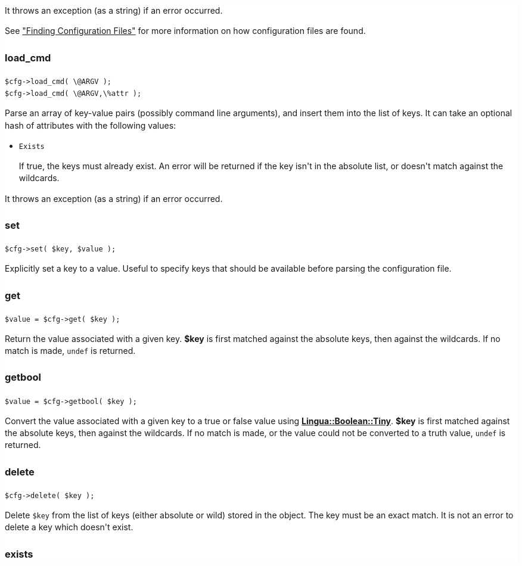 It throws an exception (as a string) if an error occurred.

See ["Finding Configuration Files"](#finding-configuration-files) for more information on how
configuration files are found.

### load\_cmd

    $cfg->load_cmd( \@ARGV );
    $cfg->load_cmd( \@ARGV,\%attr );

Parse an array of key-value pairs (possibly command line
arguments), and insert them into the list of keys.  It can take an
optional hash of attributes with the following values:

- `Exists`

    If true, the keys must already exist. An error will be returned if
    the key isn't in the absolute list, or doesn't match against the
    wildcards.

It throws an exception (as a string) if an error occurred.

### set

    $cfg->set( $key, $value );

Explicitly set a key to a value.  Useful to specify keys that
should be available before parsing the configuration file.

### get

    $value = $cfg->get( $key );

Return the value associated with a given key.  **$key** is
first matched against the absolute keys, then against the
wildcards.  If no match is made, `undef` is returned.

### getbool

    $value = $cfg->getbool( $key );

Convert the value associated with a given key to a true or false value
using **[Lingua::Boolean::Tiny](https://metacpan.org/pod/Lingua::Boolean::Tiny)**.  **$key** is first matched against
the absolute keys, then against the wildcards.  If no match is made,
or the value could not be converted to a truth value, `undef` is
returned.

### delete

    $cfg->delete( $key );

Delete `$key` from the list of keys (either absolute or wild)
stored in the object.  The key must be an exact match.  It is not
an error to delete a key which doesn't exist.

### exists
